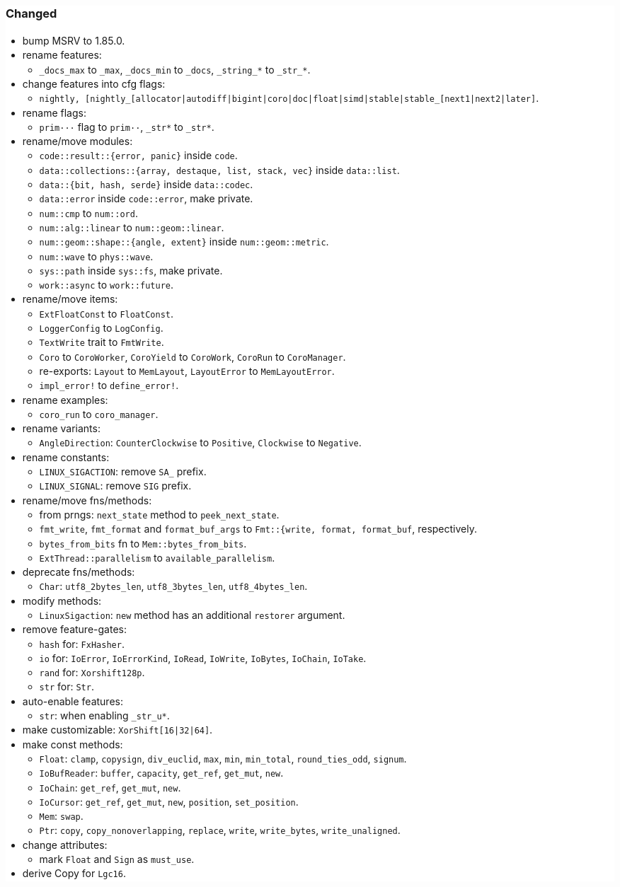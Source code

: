 ### Changed
- bump MSRV to 1.85.0.
- rename features:
  - `_docs_max` to `_max`, `_docs_min` to `_docs`, `_string_*` to `_str_*`.
- change features into cfg flags:
  - `nightly, [nightly_[allocator|autodiff|bigint|coro|doc|float|simd|stable|stable_[next1|next2|later]`.
- rename flags:
  - `prim···` flag to `prim··`, `_str*` to `_str*`.
- rename/move modules:
  - `code::result::{error, panic}` inside `code`.
  - `data::collections::{array, destaque, list, stack, vec}` inside `data::list`.
  - `data::{bit, hash, serde}` inside `data::codec`.
  - `data::error` inside `code::error`, make private.
  - `num::cmp` to `num::ord`.
  - `num::alg::linear` to `num::geom::linear`.
  - `num::geom::shape::{angle, extent}` inside `num::geom::metric`.
  - `num::wave` to `phys::wave`.
  - `sys::path` inside `sys::fs`, make private.
  - `work::async` to `work::future`.
- rename/move items:
  - `ExtFloatConst` to `FloatConst`.
  - `LoggerConfig` to `LogConfig`.
  - `TextWrite` trait to `FmtWrite`.
  - `Coro` to `CoroWorker`, `CoroYield` to `CoroWork`, `CoroRun` to `CoroManager`.
  - re-exports: `Layout` to `MemLayout`, `LayoutError` to `MemLayoutError`.
  - `impl_error!` to `define_error!`.
- rename examples:
  - `coro_run` to `coro_manager`.
- rename variants:
  - `AngleDirection`: `CounterClockwise` to `Positive`, `Clockwise` to `Negative`.
- rename constants:
  - `LINUX_SIGACTION`: remove `SA_` prefix.
  - `LINUX_SIGNAL`: remove `SIG` prefix.
- rename/move fns/methods:
  - from prngs: `next_state` method to `peek_next_state`.
  - `fmt_write`, `fmt_format` and `format_buf_args` to `Fmt::{write, format, format_buf`, respectively.
  - `bytes_from_bits` fn to `Mem::bytes_from_bits`.
  - `ExtThread::parallelism` to `available_parallelism`.
- deprecate fns/methods:
  - `Char`: `utf8_2bytes_len`, `utf8_3bytes_len`, `utf8_4bytes_len`.
- modify methods:
  - `LinuxSigaction`: `new` method has an additional `restorer` argument.
- remove feature-gates:
  - `hash` for: `FxHasher`.
  - `io` for: `IoError`, `IoErrorKind`, `IoRead`, `IoWrite`, `IoBytes`, `IoChain`, `IoTake`.
  - `rand` for: `Xorshift128p`.
  - `str` for: `Str`.
- auto-enable features:
  - `str`: when enabling `_str_u*`.
- make customizable: `XorShift[16|32|64]`.
- make const methods:
  - `Float`: `clamp`, `copysign`, `div_euclid`, `max`, `min`, `min_total`, `round_ties_odd`, `signum`.
  - `IoBufReader`: `buffer`, `capacity`, `get_ref`, `get_mut`, `new`.
  - `IoChain`: `get_ref`, `get_mut`, `new`.
  - `IoCursor`: `get_ref`, `get_mut`, `new`, `position`, `set_position`.
  - `Mem`: `swap`.
  - `Ptr`: `copy`, `copy_nonoverlapping`, `replace`, `write`, `write_bytes`, `write_unaligned`.
- change attributes:
  - mark `Float` and `Sign` as `must_use`.
- derive Copy for `Lgc16`.

[0.24.0]: https://github.com/andamira/devela/releases/tag/v0.24.0
[0.23.0]: https://github.com/andamira/devela/releases/tag/v0.23.0
[0.22.1]: https://github.com/andamira/devela/releases/tag/v0.22.1
[0.22.0]: https://github.com/andamira/devela/releases/tag/v0.22.0
[macros/0.12.1]: https://github.com/andamira/devela/releases/tag/macros/v0.12.1